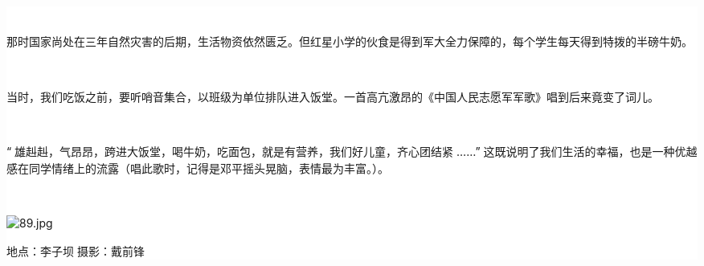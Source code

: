  </p>
 <p class="p1">
  <span class="s1">
  </span>
  <br/>
 </p>
 <p class="p2">
  <span class="s1">
   那时国家尚处在三年自然灾害的后期，生活物资依然匮乏。但红星小学的伙食是得到军大全力保障的，每个学生每天得到特拨的半磅牛奶。
  </span>
 </p>
 <p class="p1">
  <span class="s1">
  </span>
  <br/>
 </p>
 <p class="p2">
  <span class="s1">
   当时，我们吃饭之前，要听哨音集合，以班级为单位排队进入饭堂。一首高亢激昂的《中国人民志愿军军歌》唱到后来竟变了词儿。
  </span>
 </p>
 <p class="p1">
  <span class="s1">
  </span>
  <br/>
 </p>
 <p class="p2">
  <span class="s2">
   “
  </span>
  <span class="s1">
   雄赳赳，气昂昂，跨进大饭堂，喝牛奶，吃面包，就是有营养，我们好儿童，齐心团结紧
  </span>
  <span class="s2">
   ……”
  </span>
  <span class="s1">
   这既说明了我们生活的幸福，也是一种优越感在同学情绪上的流露（唱此歌时，记得是邓平摇头晃脑，表情最为丰富。）。
  </span>
 </p>
 <p class="p1">
  <span class="s1">
  </span>
  <br/>
 </p>
 <p class="p3">
  <span class="s1">
   <img alt="89.jpg" border="0" height="470" src="/medias/contents/5340/89.jpg" width="380"/>
  </span>
 </p>
 <p class="p2">
  <span class="s1">
   地点：李子坝
  </span>
  <span class="s2">
   <span class="Apple-converted-space">
   </span>
  </span>
  <span class="s1">
   摄影：戴前锋
  </span>
 </p>
 <p class="p1">